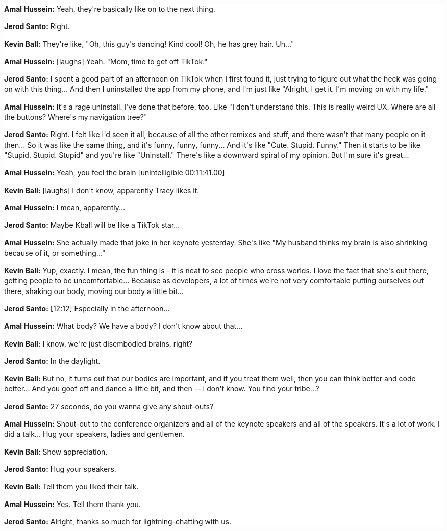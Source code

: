 **Amal Hussein:** Yeah, they're basically like on to the next thing.

**Jerod Santo:** Right.

**Kevin Ball:** They're like, "Oh, this guy's dancing! Kind cool! Oh, he has grey hair. Uh..."

**Amal Hussein:** \[laughs\] Yeah. "Mom, time to get off TikTok."

**Jerod Santo:** I spent a good part of an afternoon on TikTok when I first found it, just trying to figure out what the heck was going on with this thing... And then I uninstalled the app from my phone, and I'm just like "Alright, I get it. I'm moving on with my life."

**Amal Hussein:** It's a rage uninstall. I've done that before, too. Like "I don't understand this. This is really weird UX. Where are all the buttons? Where's my navigation tree?"

**Jerod Santo:** Right. I felt like I'd seen it all, because of all the other remixes and stuff, and there wasn't that many people on it then... So it was like the same thing, and it's funny, funny, funny... And it's like "Cute. Stupid. Funny." Then it starts to be like "Stupid. Stupid. Stupid" and you're like "Uninstall." There's like a downward spiral of my opinion. But I'm sure it's great...

**Amal Hussein:** Yeah, you feel the brain \[unintelligible 00:11:41.00\]

**Kevin Ball:** \[laughs\] I don't know, apparently Tracy likes it.

**Amal Hussein:** I mean, apparently...

**Jerod Santo:** Maybe Kball will be like a TikTok star...

**Amal Hussein:** She actually made that joke in her keynote yesterday. She's like "My husband thinks my brain is also shrinking because of it, or something..."

**Kevin Ball:** Yup, exactly. I mean, the fun thing is - it is neat to see people who cross worlds. I love the fact that she's out there, getting people to be uncomfortable... Because as developers, a lot of times we're not very comfortable putting ourselves out there, shaking our body, moving our body a little bit...

**Jerod Santo:** \[12:12\] Especially in the afternoon...

**Amal Hussein:** What body? We have a body? I don't know about that...

**Kevin Ball:** I know, we're just disembodied brains, right?

**Jerod Santo:** In the daylight.

**Kevin Ball:** But no, it turns out that our bodies are important, and if you treat them well, then you can think better and code better... And you goof off and dance a little bit, and then -- I don't know. You find your tribe...?

**Jerod Santo:** 27 seconds, do you wanna give any shout-outs?

**Amal Hussein:** Shout-out to the conference organizers and all of the keynote speakers and all of the speakers. It's a lot of work. I did a talk... Hug your speakers, ladies and gentlemen.

**Kevin Ball:** Show appreciation.

**Jerod Santo:** Hug your speakers.

**Kevin Ball:** Tell them you liked their talk.

**Amal Hussein:** Yes. Tell them thank you.

**Jerod Santo:** Alright, thanks so much for lightning-chatting with us.
